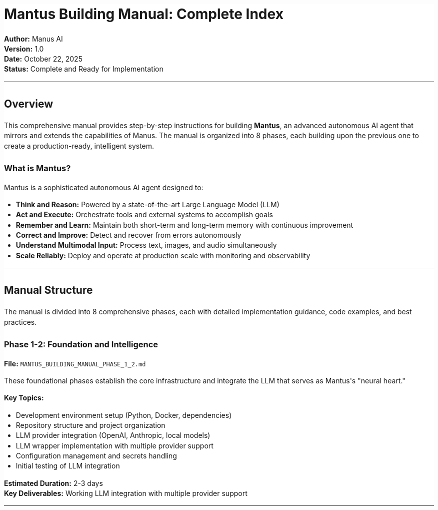 # Mantus Building Manual: Complete Index

**Author:** Manus AI  
**Version:** 1.0  
**Date:** October 22, 2025  
**Status:** Complete and Ready for Implementation

---

## Overview

This comprehensive manual provides step-by-step instructions for building **Mantus**, an advanced autonomous AI agent that mirrors and extends the capabilities of Manus. The manual is organized into 8 phases, each building upon the previous one to create a production-ready, intelligent system.

### What is Mantus?

Mantus is a sophisticated autonomous AI agent designed to:

- **Think and Reason:** Powered by a state-of-the-art Large Language Model (LLM)
- **Act and Execute:** Orchestrate tools and external systems to accomplish goals
- **Remember and Learn:** Maintain both short-term and long-term memory with continuous improvement
- **Correct and Improve:** Detect and recover from errors autonomously
- **Understand Multimodal Input:** Process text, images, and audio simultaneously
- **Scale Reliably:** Deploy and operate at production scale with monitoring and observability

---

## Manual Structure

The manual is divided into 8 comprehensive phases, each with detailed implementation guidance, code examples, and best practices.

### Phase 1-2: Foundation and Intelligence
**File:** `MANTUS_BUILDING_MANUAL_PHASE_1_2.md`

These foundational phases establish the core infrastructure and integrate the LLM that serves as Mantus's "neural heart."

**Key Topics:**
- Development environment setup (Python, Docker, dependencies)
- Repository structure and project organization
- LLM provider integration (OpenAI, Anthropic, local models)
- LLM wrapper implementation with multiple provider support
- Configuration management and secrets handling
- Initial testing of LLM integration

**Estimated Duration:** 2-3 days  
**Key Deliverables:** Working LLM integration with multiple provider support

---
